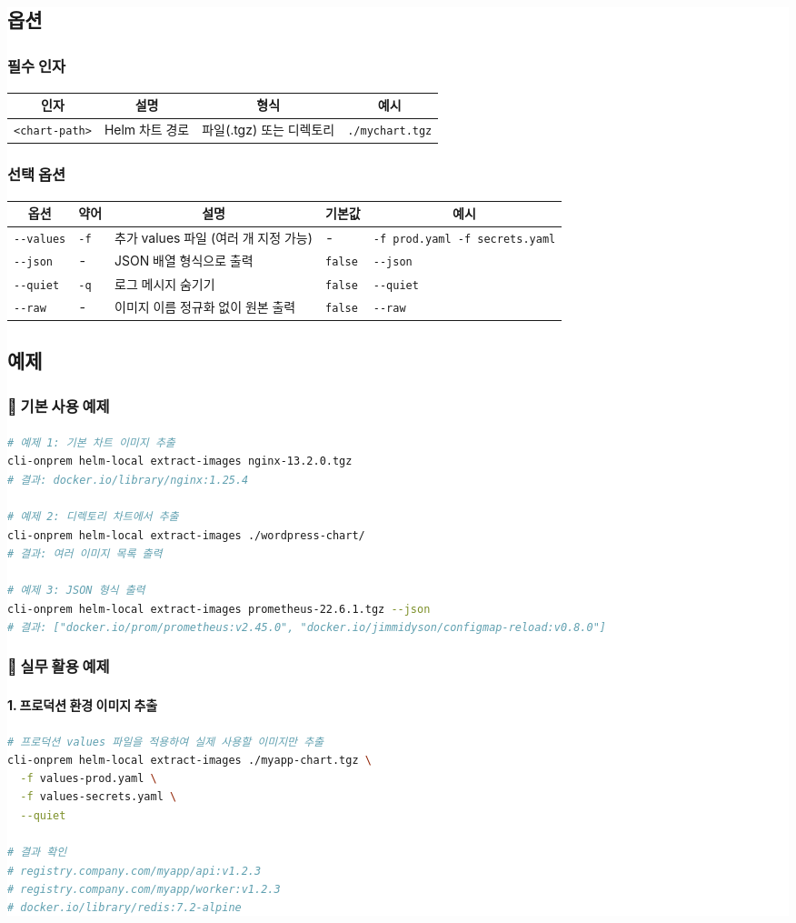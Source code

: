 ## 옵션

### 필수 인자

| 인자 | 설명 | 형식 | 예시 |
|------|------|------|------|
| `<chart-path>` | Helm 차트 경로 | 파일(.tgz) 또는 디렉토리 | `./mychart.tgz` |

### 선택 옵션

| 옵션 | 약어 | 설명 | 기본값 | 예시 |
|------|------|------|--------|------|
| `--values` | `-f` | 추가 values 파일 (여러 개 지정 가능) | - | `-f prod.yaml -f secrets.yaml` |
| `--json` | - | JSON 배열 형식으로 출력 | `false` | `--json` |
| `--quiet` | `-q` | 로그 메시지 숨기기 | `false` | `--quiet` |
| `--raw` | - | 이미지 이름 정규화 없이 원본 출력 | `false` | `--raw` |

## 예제

### 🎯 기본 사용 예제

```bash
# 예제 1: 기본 차트 이미지 추출
cli-onprem helm-local extract-images nginx-13.2.0.tgz
# 결과: docker.io/library/nginx:1.25.4

# 예제 2: 디렉토리 차트에서 추출
cli-onprem helm-local extract-images ./wordpress-chart/
# 결과: 여러 이미지 목록 출력

# 예제 3: JSON 형식 출력
cli-onprem helm-local extract-images prometheus-22.6.1.tgz --json
# 결과: ["docker.io/prom/prometheus:v2.45.0", "docker.io/jimmidyson/configmap-reload:v0.8.0"]
```

### 🚀 실무 활용 예제

#### 1. 프로덕션 환경 이미지 추출

```bash
# 프로덕션 values 파일을 적용하여 실제 사용할 이미지만 추출
cli-onprem helm-local extract-images ./myapp-chart.tgz \
  -f values-prod.yaml \
  -f values-secrets.yaml \
  --quiet

# 결과 확인
# registry.company.com/myapp/api:v1.2.3
# registry.company.com/myapp/worker:v1.2.3
# docker.io/library/redis:7.2-alpine
```
